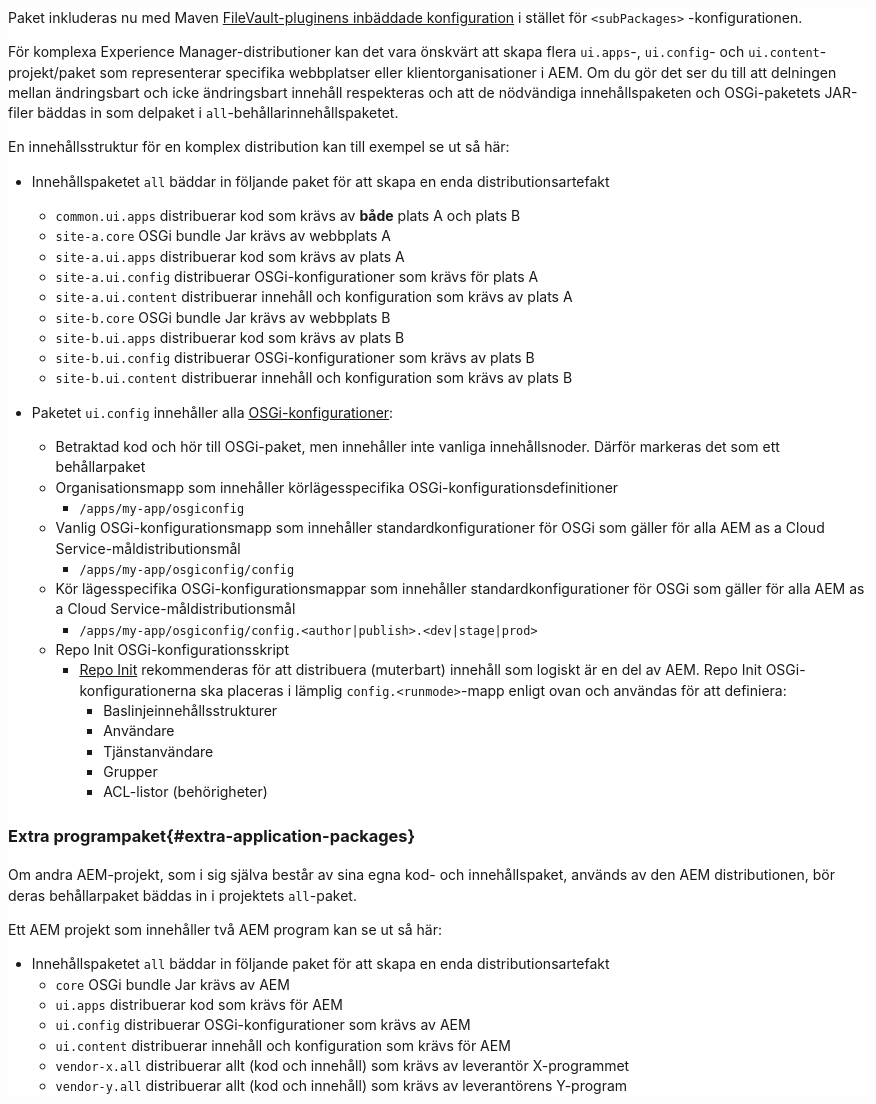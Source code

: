   Paket inkluderas nu med Maven [FileVault-pluginens inbäddade konfiguration](#embeddeds) i stället för `<subPackages>` -konfigurationen.

  För komplexa Experience Manager-distributioner kan det vara önskvärt att skapa flera `ui.apps`-, `ui.config`- och `ui.content`-projekt/paket som representerar specifika webbplatser eller klientorganisationer i AEM. Om du gör det ser du till att delningen mellan ändringsbart och icke ändringsbart innehåll respekteras och att de nödvändiga innehållspaketen och OSGi-paketets JAR-filer bäddas in som delpaket i `all`-behållarinnehållspaketet.

  En innehållsstruktur för en komplex distribution kan till exempel se ut så här:

   + Innehållspaketet `all` bäddar in följande paket för att skapa en enda distributionsartefakt
      + `common.ui.apps` distribuerar kod som krävs av **både** plats A och plats B
      + `site-a.core` OSGi bundle Jar krävs av webbplats A
      + `site-a.ui.apps` distribuerar kod som krävs av plats A
      + `site-a.ui.config` distribuerar OSGi-konfigurationer som krävs för plats A
      + `site-a.ui.content` distribuerar innehåll och konfiguration som krävs av plats A
      + `site-b.core` OSGi bundle Jar krävs av webbplats B
      + `site-b.ui.apps` distribuerar kod som krävs av plats B
      + `site-b.ui.config` distribuerar OSGi-konfigurationer som krävs av plats B
      + `site-b.ui.content` distribuerar innehåll och konfiguration som krävs av plats B

+ Paketet `ui.config` innehåller alla [OSGi-konfigurationer](/help/implementing/deploying/configuring-osgi.md):
   + Betraktad kod och hör till OSGi-paket, men innehåller inte vanliga innehållsnoder. Därför markeras det som ett behållarpaket
   + Organisationsmapp som innehåller körlägesspecifika OSGi-konfigurationsdefinitioner
      + `/apps/my-app/osgiconfig`
   + Vanlig OSGi-konfigurationsmapp som innehåller standardkonfigurationer för OSGi som gäller för alla AEM as a Cloud Service-måldistributionsmål
      + `/apps/my-app/osgiconfig/config`
   + Kör lägesspecifika OSGi-konfigurationsmappar som innehåller standardkonfigurationer för OSGi som gäller för alla AEM as a Cloud Service-måldistributionsmål
      + `/apps/my-app/osgiconfig/config.<author|publish>.<dev|stage|prod>`
   + Repo Init OSGi-konfigurationsskript
      + [Repo Init](#repo-init) rekommenderas för att distribuera (muterbart) innehåll som logiskt är en del av AEM. Repo Init OSGi-konfigurationerna ska placeras i lämplig `config.<runmode>`-mapp enligt ovan och användas för att definiera:
         + Baslinjeinnehållsstrukturer
         + Användare
         + Tjänstanvändare
         + Grupper
         + ACL-listor (behörigheter)

### Extra programpaket{#extra-application-packages}

Om andra AEM-projekt, som i sig själva består av sina egna kod- och innehållspaket, används av den AEM distributionen, bör deras behållarpaket bäddas in i projektets `all`-paket.

Ett AEM projekt som innehåller två AEM program kan se ut så här:

+ Innehållspaketet `all` bäddar in följande paket för att skapa en enda distributionsartefakt
   + `core` OSGi bundle Jar krävs av AEM
   + `ui.apps` distribuerar kod som krävs för AEM
   + `ui.config` distribuerar OSGi-konfigurationer som krävs av AEM
   + `ui.content` distribuerar innehåll och konfiguration som krävs för AEM
   + `vendor-x.all` distribuerar allt (kod och innehåll) som krävs av leverantör X-programmet
   + `vendor-y.all` distribuerar allt (kod och innehåll) som krävs av leverantörens Y-program
